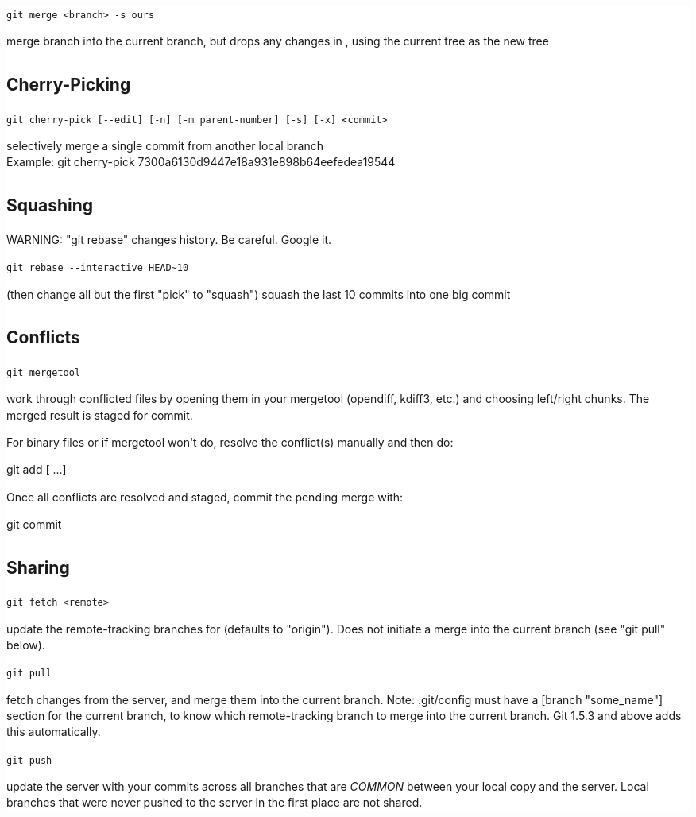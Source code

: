     git merge <branch> -s ours  

  merge branch <branch> into the current branch, but drops any changes in
  <branch>, using the current tree as the new tree


Cherry-Picking
--------------

    git cherry-pick [--edit] [-n] [-m parent-number] [-s] [-x] <commit>  

  selectively merge a single commit from another local branch  
  Example: git cherry-pick 7300a6130d9447e18a931e898b64eefedea19544


Squashing
---------
WARNING: "git rebase" changes history. Be careful. Google it.

    git rebase --interactive HEAD~10  

  (then change all but the first "pick" to "squash")
  squash the last 10 commits into one big commit


Conflicts
---------

    git mergetool  

  work through conflicted files by opening them in your mergetool (opendiff,
  kdiff3, etc.) and choosing left/right chunks. The merged result is staged for
  commit.

For binary files or if mergetool won't do, resolve the conflict(s) manually
and then do:

  git add <file1> [<file2> ...]

Once all conflicts are resolved and staged, commit the pending merge with:

  git commit


Sharing
-------

    git fetch <remote>  

  update the remote-tracking branches for <remote> (defaults to "origin").
  Does not initiate a merge into the current branch (see "git pull" below).

    git pull  

  fetch changes from the server, and merge them into the current branch.
  Note: .git/config must have a [branch "some_name"] section for the current
  branch, to know which remote-tracking branch to merge into the current
  branch.  Git 1.5.3 and above adds this automatically.

    git push  

  update the server with your commits across all branches that are *COMMON*
  between your local copy and the server.  Local branches that were never
  pushed to the server in the first place are not shared.
